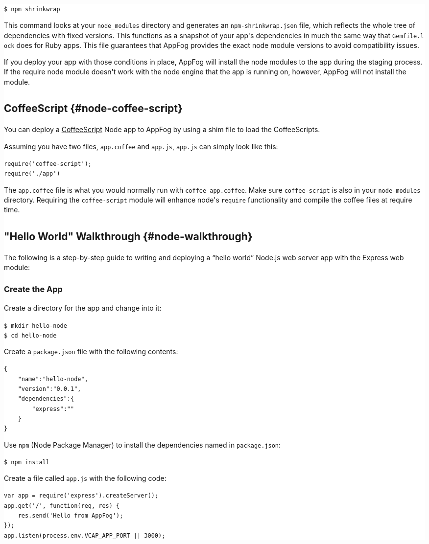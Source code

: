     $ npm shrinkwrap

This command looks at your `node_modules` directory and generates an `npm-shrinkwrap.json` file, which reflects the whole tree of dependencies with fixed versions. This functions as a snapshot of your app's dependencies in much the same way that `Gemfile.lock` does for Ruby apps. This file guarantees that AppFog provides the exact node module versions to avoid compatibility issues.

If you deploy your app with those conditions in place, AppFog will install the node modules to the app during the staging process. If the require node module doesn't work with the node engine that the app is running on, however, AppFog will not install the module.

## CoffeeScript {#node-coffee-script}

You can deploy a [CoffeeScript]() Node app to AppFog by using a shim file to load the CoffeeScripts.

Assuming you have two files, `app.coffee` and `app.js`, `app.js` can simply look like this: 

    require('coffee-script');
    require('./app')

The `app.coffee` file is what you would normally run with `coffee app.coffee`. Make sure `coffee-script` is also in your `node-modules` directory. Requiring the `coffee-script` module will enhance node's `require` functionality and compile the coffee files at require time.

## "Hello World" Walkthrough {#node-walkthrough}

The following is a step-by-step guide to writing and deploying a “hello world” Node.js web server app with the [Express](http://expressjs.com/) web module:

### Create the App

Create a directory for the app and change into it:

    $ mkdir hello-node
    $ cd hello-node

Create a `package.json` file with the following contents:

    {
        "name":"hello-node",
        "version":"0.0.1",
        "dependencies":{
            "express":""
        }
    }

Use `npm` (Node Package Manager) to install the dependencies named in `package.json`:

    $ npm install

Create a file called `app.js` with the following code:

    var app = require('express').createServer();
    app.get('/', function(req, res) {
        res.send('Hello from AppFog');
    });
    app.listen(process.env.VCAP_APP_PORT || 3000);
